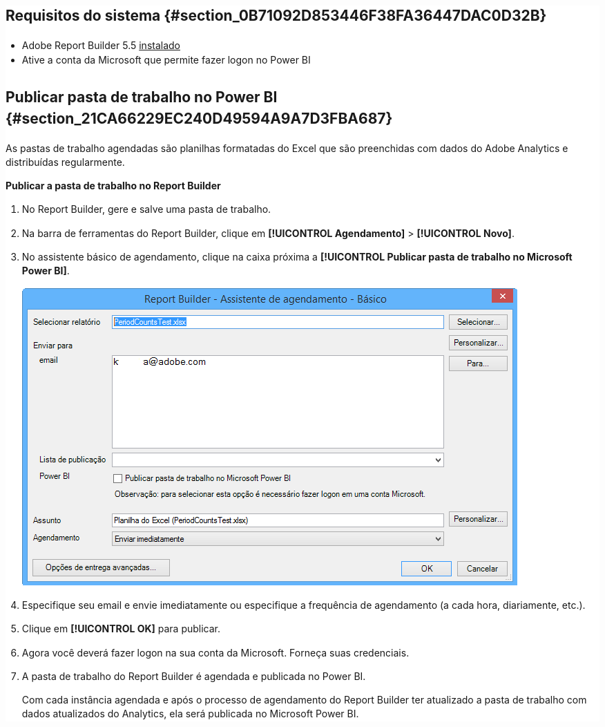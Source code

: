 ## Requisitos do sistema {#section_0B71092D853446F38FA36447DAC0D32B}

* Adobe Report Builder 5.5 [instalado](/help/analyze/report-builder/setup/t-install-arb.md)
* Ative a conta da Microsoft que permite fazer logon no Power BI

## Publicar pasta de trabalho no Power BI {#section_21CA66229EC240D49594A9A7D3FBA687}

As pastas de trabalho agendadas são planilhas formatadas do Excel que são preenchidas com dados do Adobe Analytics e distribuídas regularmente.

**Publicar a pasta de trabalho no Report Builder**

1. No Report Builder, gere e salve uma pasta de trabalho.
1. Na barra de ferramentas do Report Builder, clique em **[!UICONTROL Agendamento]** > **[!UICONTROL Novo]**.

1. No assistente básico de agendamento, clique na caixa próxima a **[!UICONTROL Publicar pasta de trabalho no Microsoft Power BI]**.

   ![Captura de tela do Assistente de agendamento do Report Builder mostrando a possibilidade de marcar a opção Publicar pasta de trabalho no Microsoft Power BI.](assets/simple-schedule-wizard.png)

1. Especifique seu email e envie imediatamente ou especifique a frequência de agendamento (a cada hora, diariamente, etc.).
1. Clique em **[!UICONTROL OK]** para publicar.
1. Agora você deverá fazer logon na sua conta da Microsoft. Forneça suas credenciais.
1. A pasta de trabalho do Report Builder é agendada e publicada no Power BI.

   Com cada instância agendada e após o processo de agendamento do Report Builder ter atualizado a pasta de trabalho com dados atualizados do Analytics, ela será publicada no Microsoft Power BI.

